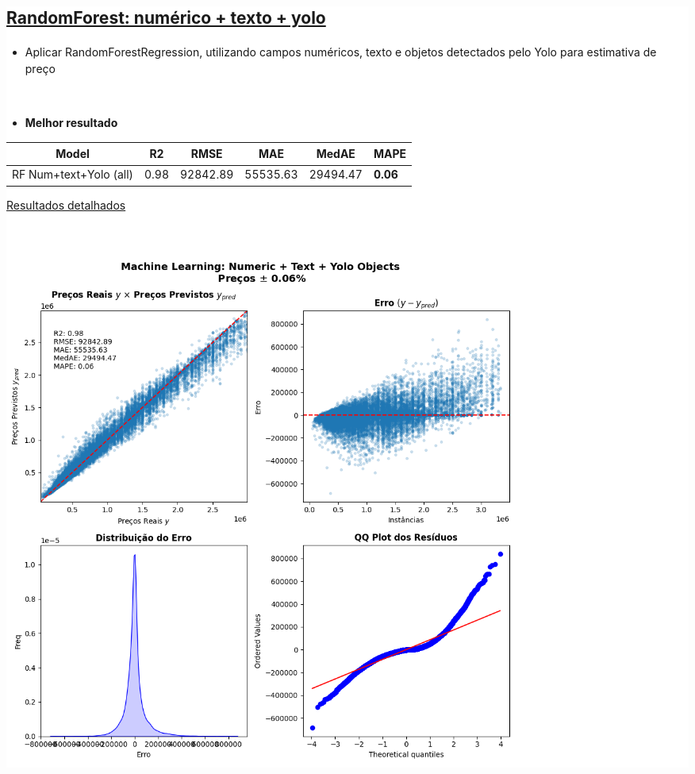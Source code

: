 ## [RandomForest: numérico + texto + yolo](https://colab.research.google.com/github/juliaronquetti/Modelo_predicao_SP/blob/main/8_imoveis_ML_best_model_numeric_text_yolo.ipynb)
- Aplicar RandomForestRegression, utilizando campos numéricos, texto e objetos detectados pelo Yolo para estimativa de preço

<br>

- **Melhor resultado**

| Model                   | R2	 | RMSE	      | MAE	      | MedAE	    | MAPE |
|-------------------------|------|------------|-----------|-----------|------|
| RF Num+text+Yolo (all)	| 0.98 |	92842.89 |	55535.63 |	29494.47 | **0.06** |

[Resultados detalhados](https://github.com/juliaronquetti/Modelo_predicao_SP/blob/main/resultados_detalhados/imoveis_results_ML_numeric_text_yolo.csv)

<br>
<br>
<img src="https://github.com/juliaronquetti/Modelo_predicao_SP/blob/main/imagens/imoveis_results_ML_numeric_text_yolo.png?raw=true" width="640">
